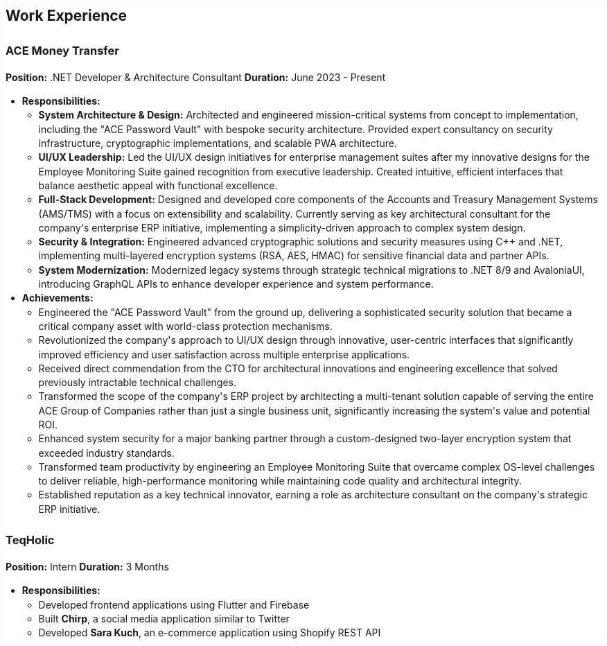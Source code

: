 ## Work Experience

### ACE Money Transfer
**Position:** .NET Developer & Architecture Consultant
**Duration:** June 2023 - Present
- **Responsibilities:**
  - **System Architecture & Design:** Architected and engineered mission-critical systems from concept to implementation, including the "ACE Password Vault" with bespoke security architecture. Provided expert consultancy on security infrastructure, cryptographic implementations, and scalable PWA architecture.
  - **UI/UX Leadership:** Led the UI/UX design initiatives for enterprise management suites after my innovative designs for the Employee Monitoring Suite gained recognition from executive leadership. Created intuitive, efficient interfaces that balance aesthetic appeal with functional excellence.
  - **Full-Stack Development:** Designed and developed core components of the Accounts and Treasury Management Systems (AMS/TMS) with a focus on extensibility and scalability. Currently serving as key architectural consultant for the company's enterprise ERP initiative, implementing a simplicity-driven approach to complex system design.
  - **Security & Integration:** Engineered advanced cryptographic solutions and security measures using C++ and .NET, implementing multi-layered encryption systems (RSA, AES, HMAC) for sensitive financial data and partner APIs.
  - **System Modernization:** Modernized legacy systems through strategic technical migrations to .NET 8/9 and AvaloniaUI, introducing GraphQL APIs to enhance developer experience and system performance.
- **Achievements:**
  - Engineered the "ACE Password Vault" from the ground up, delivering a sophisticated security solution that became a critical company asset with world-class protection mechanisms.
  - Revolutionized the company's approach to UI/UX design through innovative, user-centric interfaces that significantly improved efficiency and user satisfaction across multiple enterprise applications.
  - Received direct commendation from the CTO for architectural innovations and engineering excellence that solved previously intractable technical challenges.
  - Transformed the scope of the company's ERP project by architecting a multi-tenant solution capable of serving the entire ACE Group of Companies rather than just a single business unit, significantly increasing the system's value and potential ROI.
  - Enhanced system security for a major banking partner through a custom-designed two-layer encryption system that exceeded industry standards.
  - Transformed team productivity by engineering an Employee Monitoring Suite that overcame complex OS-level challenges to deliver reliable, high-performance monitoring while maintaining code quality and architectural integrity.
  - Established reputation as a key technical innovator, earning a role as architecture consultant on the company's strategic ERP initiative.

### TeqHolic
**Position:** Intern
**Duration:** 3 Months
- **Responsibilities:**
  - Developed frontend applications using Flutter and Firebase
  - Built **Chirp**, a social media application similar to Twitter
  - Developed **Sara Kuch**, an e-commerce application using Shopify REST API
